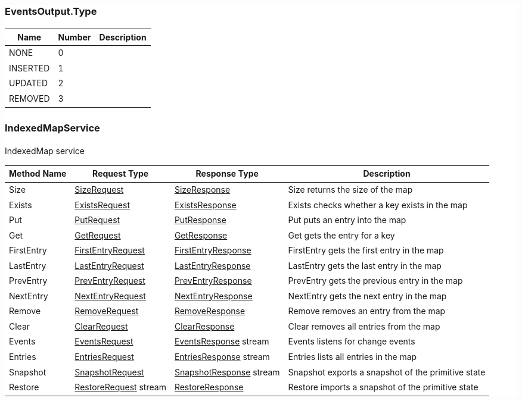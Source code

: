 



 


<a name="atomix.primitive.indexedmap.EventsOutput.Type"></a>

### EventsOutput.Type


| Name | Number | Description |
| ---- | ------ | ----------- |
| NONE | 0 |  |
| INSERTED | 1 |  |
| UPDATED | 2 |  |
| REMOVED | 3 |  |


 

 


<a name="atomix.primitive.indexedmap.IndexedMapService"></a>

### IndexedMapService
IndexedMap service

| Method Name | Request Type | Response Type | Description |
| ----------- | ------------ | ------------- | ------------|
| Size | [SizeRequest](#atomix.primitive.indexedmap.SizeRequest) | [SizeResponse](#atomix.primitive.indexedmap.SizeResponse) | Size returns the size of the map |
| Exists | [ExistsRequest](#atomix.primitive.indexedmap.ExistsRequest) | [ExistsResponse](#atomix.primitive.indexedmap.ExistsResponse) | Exists checks whether a key exists in the map |
| Put | [PutRequest](#atomix.primitive.indexedmap.PutRequest) | [PutResponse](#atomix.primitive.indexedmap.PutResponse) | Put puts an entry into the map |
| Get | [GetRequest](#atomix.primitive.indexedmap.GetRequest) | [GetResponse](#atomix.primitive.indexedmap.GetResponse) | Get gets the entry for a key |
| FirstEntry | [FirstEntryRequest](#atomix.primitive.indexedmap.FirstEntryRequest) | [FirstEntryResponse](#atomix.primitive.indexedmap.FirstEntryResponse) | FirstEntry gets the first entry in the map |
| LastEntry | [LastEntryRequest](#atomix.primitive.indexedmap.LastEntryRequest) | [LastEntryResponse](#atomix.primitive.indexedmap.LastEntryResponse) | LastEntry gets the last entry in the map |
| PrevEntry | [PrevEntryRequest](#atomix.primitive.indexedmap.PrevEntryRequest) | [PrevEntryResponse](#atomix.primitive.indexedmap.PrevEntryResponse) | PrevEntry gets the previous entry in the map |
| NextEntry | [NextEntryRequest](#atomix.primitive.indexedmap.NextEntryRequest) | [NextEntryResponse](#atomix.primitive.indexedmap.NextEntryResponse) | NextEntry gets the next entry in the map |
| Remove | [RemoveRequest](#atomix.primitive.indexedmap.RemoveRequest) | [RemoveResponse](#atomix.primitive.indexedmap.RemoveResponse) | Remove removes an entry from the map |
| Clear | [ClearRequest](#atomix.primitive.indexedmap.ClearRequest) | [ClearResponse](#atomix.primitive.indexedmap.ClearResponse) | Clear removes all entries from the map |
| Events | [EventsRequest](#atomix.primitive.indexedmap.EventsRequest) | [EventsResponse](#atomix.primitive.indexedmap.EventsResponse) stream | Events listens for change events |
| Entries | [EntriesRequest](#atomix.primitive.indexedmap.EntriesRequest) | [EntriesResponse](#atomix.primitive.indexedmap.EntriesResponse) stream | Entries lists all entries in the map |
| Snapshot | [SnapshotRequest](#atomix.primitive.indexedmap.SnapshotRequest) | [SnapshotResponse](#atomix.primitive.indexedmap.SnapshotResponse) stream | Snapshot exports a snapshot of the primitive state |
| Restore | [RestoreRequest](#atomix.primitive.indexedmap.RestoreRequest) stream | [RestoreResponse](#atomix.primitive.indexedmap.RestoreResponse) | Restore imports a snapshot of the primitive state |
